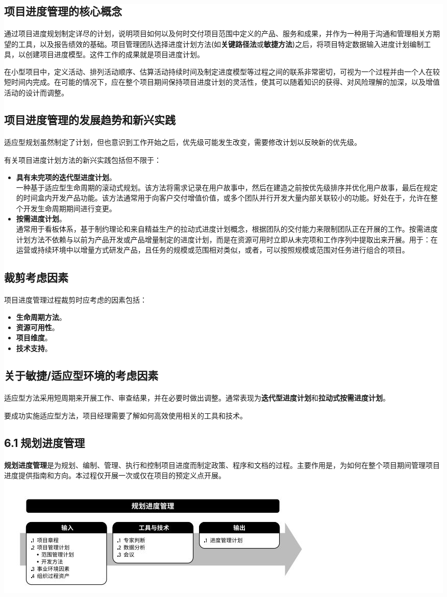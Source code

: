 ## 项目进度管理的核心概念
通过项目进度规划制定详尽的计划，说明项目如何以及何时交付项目范围中定义的产品、服务和成果，并作为一种用于沟通和管理相关方期望的工具，以及报告绩效的基础。项目管理团队选择进度计划方法(如**关键路径法**或**敏捷方法**)之后，将项目特定数据输入进度计划编制工具，以创建项目进度模型。这件工作的成果就是项目进度计划。  

在小型项目中，定义活动、排列活动顺序、估算活动持续时间及制定进度模型等过程之间的联系非常密切，可视为一个过程并由一个人在较短时间内完成。在可能的情况下，应在整个项目期间保持项目进度计划的灵活性，使其可以随着知识的获得、对风险理解的加深，以及增值活动的设计而调整。  

## 项目进度管理的发展趋势和新兴实践
适应型规划虽然制定了计划，但也意识到工作开始之后，优先级可能发生改变，需要修改计划以反映新的优先级。  

有关项目进度计划方法的新兴实践包括但不限于：  
+ **具有未完项的迭代型进度计划**。  
一种基于适应型生命周期的滚动式规划。该方法将需求记录在用户故事中，然后在建造之前按优先级排序并优化用户故事，最后在规定的时间盒内开发产品功能。该方法通常用于向客户交付增值价值，或多个团队并行开发大量内部关联较小的功能。好处在于，允许在整个开发生命周期期间进行变更。   
+ **按需进度计划**。  
通常用于看板体系，基于制约理论和来自精益生产的拉动式进度计划概念，根据团队的交付能力来限制团队正在开展的工作。按需进度计划方法不依赖与以前为产品开发或产品增量制定的进度计划，而是在资源可用时立即从未完项和工作序列中提取出来开展。用于：在运营或持续环境中以增量方式研发产品，且任务的规模或范围相对类似，或者，可以按照规模或范围对任务进行组合的项目。  

## 裁剪考虑因素
项目进度管理过程裁剪时应考虑的因素包括： 
+ **生命周期方法**。
+ **资源可用性**。  
+ **项目维度**。  
+ **技术支持**。  

## 关于敏捷/适应型环境的考虑因素
适应型方法采用短周期来开展工作、审查结果，并在必要时做出调整。通常表现为**迭代型进度计划**和**拉动式按需进度计划**。  

要成功实施适应型方法，项目经理需要了解如何高效使用相关的工具和技术。  

## 6.1 规划进度管理
**规划进度管理**是为规划、编制、管理、执行和控制项目进度而制定政策、程序和文档的过程。主要作用是，为如何在整个项目期间管理项目进度提供指南和方向。本过程仅开展一次或仅在项目的预定义点开展。  

![规划进度管理](../../static/Part.1/06/规划进度管理.JPG)
